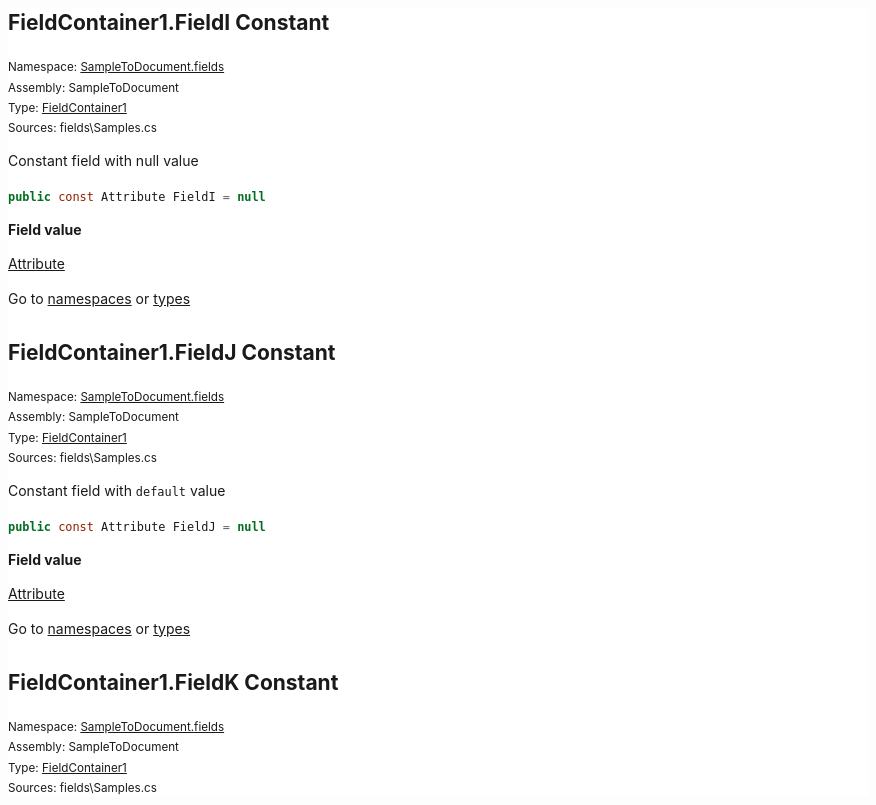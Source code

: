  


##  <a id="f-sampletodocument.fields.fieldcontainer1.fieldi__sbxaok" />  FieldContainer1.FieldI Constant ##
<small>Namespace: [SampleToDocument.fields](SampleToDocument.fields__f0sg61.md#n-sampletodocument.fields__f0sg61)           
Assembly: SampleToDocument           
Type: [FieldContainer1](SampleToDocument.fields__f0sg61.md#t-sampletodocument.fields.fieldcontainer1__gtev61)           
Sources: fields\Samples.cs</small>


Constant field with null value



```csharp
public const Attribute FieldI = null
```

<strong>Field value</strong><dl><dt><a href="https://docs.microsoft.com/en-us/dotnet/api/system.attribute" target="_blank" >Attribute</a></dt><dd></dd></dl>


Go to [namespaces](SampleToDocument.md#namespace-list) or [types](SampleToDocument.md#type-list)


 


##  <a id="f-sampletodocument.fields.fieldcontainer1.fieldj__1i8bws9" />  FieldContainer1.FieldJ Constant ##
<small>Namespace: [SampleToDocument.fields](SampleToDocument.fields__f0sg61.md#n-sampletodocument.fields__f0sg61)           
Assembly: SampleToDocument           
Type: [FieldContainer1](SampleToDocument.fields__f0sg61.md#t-sampletodocument.fields.fieldcontainer1__gtev61)           
Sources: fields\Samples.cs</small>


Constant field with `default` value



```csharp
public const Attribute FieldJ = null
```

<strong>Field value</strong><dl><dt><a href="https://docs.microsoft.com/en-us/dotnet/api/system.attribute" target="_blank" >Attribute</a></dt><dd></dd></dl>


Go to [namespaces](SampleToDocument.md#namespace-list) or [types](SampleToDocument.md#type-list)


 


##  <a id="f-sampletodocument.fields.fieldcontainer1.fieldk__93mgwu" />  FieldContainer1.FieldK Constant ##
<small>Namespace: [SampleToDocument.fields](SampleToDocument.fields__f0sg61.md#n-sampletodocument.fields__f0sg61)           
Assembly: SampleToDocument           
Type: [FieldContainer1](SampleToDocument.fields__f0sg61.md#t-sampletodocument.fields.fieldcontainer1__gtev61)           
Sources: fields\Samples.cs</small>
